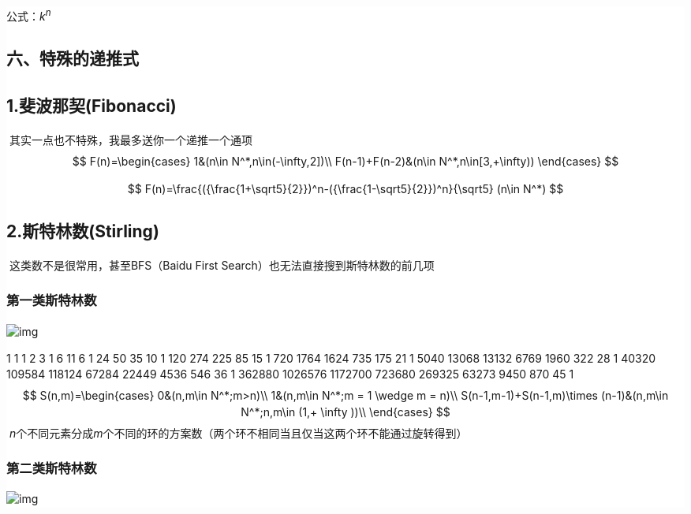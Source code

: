    公式：$k^n$

   

## 六、特殊的递推式

## 1.斐波那契(Fibonacci)

​	其实一点也不特殊，我最多送你一个递推一个通项
$$
F(n)=\begin{cases}
1&(n\in N^*,n\in(-\infty,2])\\
F(n-1)+F(n-2)&(n\in N^*,n\in[3,+\infty))
\end{cases}
$$

$$
F(n)=\frac{({\frac{1+\sqrt5}{2}})^n-({\frac{1-\sqrt5}{2}})^n}{\sqrt5} (n\in N^*)
$$

## 2.斯特林数(Stirling)

​	这类数不是很常用，甚至BFS（Baidu First Search）也无法直接搜到斯特林数的前几项

### 第一类斯特林数

![img](https://bkimg.cdn.bcebos.com/formula/469611d743436f59ad0d71a762f76768.svg)

1
1    1
2    3    1
6    11    6    1
24   50    35    10   1
120   274   225   85   15   1
720   1764   1624   735   175   21   1
5040  13068  13132  6769  1960  322  28  1
40320  109584  118124  67284  22449  4536  546  36  1
362880 1026576 1172700 723680 269325 63273 9450 870 45 1
$$
S(n,m)=\begin{cases}
0&(n,m\in N^*;m>n)\\
1&(n,m\in N^*;m = 1 \wedge m = n)\\
S(n-1,m-1)+S(n-1,m)\times (n-1)&(n,m\in N^*;n,m\in (1,+ \infty ))\\
\end{cases}
$$
​	$n$个不同元素分成$m$个不同的环的方案数（两个环不相同当且仅当这两个环不能通过旋转得到）

### 第二类斯特林数

![img](https://bkimg.cdn.bcebos.com/formula/5333e5a4925d0a659d75856f532eb64d.svg)
